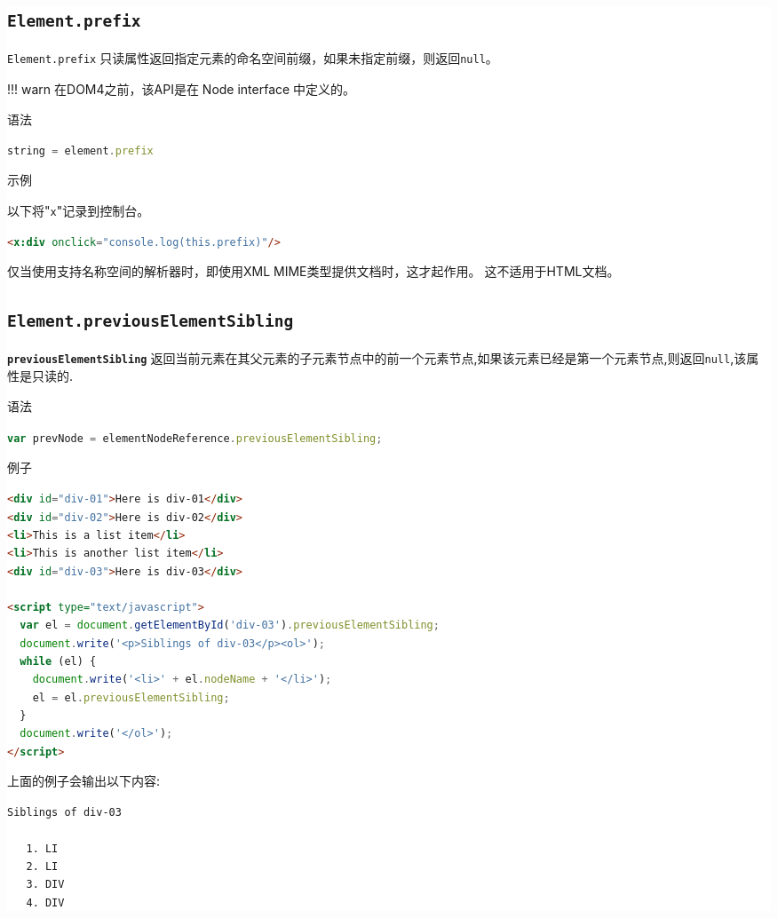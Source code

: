 ## `Element.prefix`

`Element.prefix` 只读属性返回指定元素的命名空间前缀，如果未指定前缀，则返回`null`。

!!! warn
    在DOM4之前，该API是在 Node  interface 中定义的。

语法

```javascript
string = element.prefix
```

示例

以下将"`x`"记录到控制台。

```html
<x:div onclick="console.log(this.prefix)"/>
```

仅当使用支持名称空间的解析器时，即使用XML MIME类型提供文档时，这才起作用。 这不适用于HTML文档。

## `Element.previousElementSibling`

**`previousElementSibling`** 返回当前元素在其父元素的子元素节点中的前一个元素节点,如果该元素已经是第一个元素节点,则返回`null`,该属性是只读的.

语法

```javascript
var prevNode = elementNodeReference.previousElementSibling;
```

例子

```html
<div id="div-01">Here is div-01</div>
<div id="div-02">Here is div-02</div>
<li>This is a list item</li>
<li>This is another list item</li>
<div id="div-03">Here is div-03</div>

<script type="text/javascript">
  var el = document.getElementById('div-03').previousElementSibling;
  document.write('<p>Siblings of div-03</p><ol>');
  while (el) {
    document.write('<li>' + el.nodeName + '</li>');
    el = el.previousElementSibling;
  }
  document.write('</ol>');
</script>
```

上面的例子会输出以下内容:

```html
Siblings of div-03

   1. LI
   2. LI
   3. DIV
   4. DIV
```
